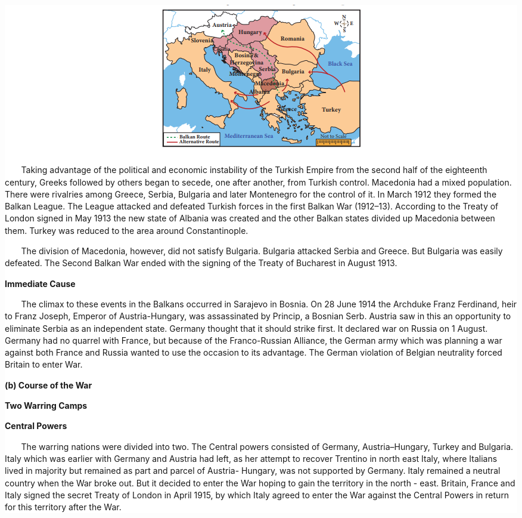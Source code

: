 <div align="center">
  <img src="3.png" />
</div>


&nbsp; &nbsp; &nbsp; &nbsp;Taking advantage of the political and economic instability of the Turkish Empire from the second half of the eighteenth century, Greeks followed by others began to secede, one after another, from Turkish control. Macedonia had a mixed population. There were rivalries among Greece, Serbia, Bulgaria and later Montenegro for the control of it. In March 1912 they formed the Balkan League. The League   attacked and defeated Turkish forces in the first Balkan War (1912–13). According to the Treaty of London signed in May 1913 the new state of Albania was created and the other Balkan states divided up Macedonia between them. Turkey was reduced to the area around Constantinople.

&nbsp; &nbsp; &nbsp; &nbsp;The division of Macedonia, however, did not satisfy Bulgaria. Bulgaria attacked Serbia and Greece. But Bulgaria was easily defeated. The Second Balkan War ended with the signing of the Treaty of Bucharest in August 1913.

**Immediate Cause**

&nbsp; &nbsp; &nbsp; &nbsp;The climax to these events in the Balkans occurred in Sarajevo in Bosnia. On 28 June 1914 the Archduke Franz Ferdinand, heir to Franz Joseph, Emperor of Austria-Hungary, was assassinated by Princip, a Bosnian Serb. Austria saw in this an opportunity to eliminate Serbia as an independent state. Germany thought that it should strike first. It declared war on Russia on 1 August. Germany had no quarrel with France, but because of the Franco-Russian Alliance, the German army which was planning a war against both France and Russia wanted to use the occasion to its advantage. The German violation of Belgian neutrality forced Britain to enter War.

**(b) Course of the War**

**Two Warring Camps**

**Central Powers**

&nbsp; &nbsp; &nbsp; &nbsp;The warring nations were divided into two. The Central powers consisted of Germany, Austria–Hungary, Turkey and Bulgaria. Italy which was earlier with Germany and Austria had left, as her attempt to recover Trentino in north east Italy, where Italians lived in majority but remained as part and parcel of Austria- Hungary, was not supported by Germany. Italy remained a neutral country when the War broke out. But it decided to enter the War hoping to gain the territory in the north - east. Britain, France and Italy signed the secret Treaty of London in April 1915, by which Italy agreed to enter the War against the Central Powers in return for this territory after the War.
